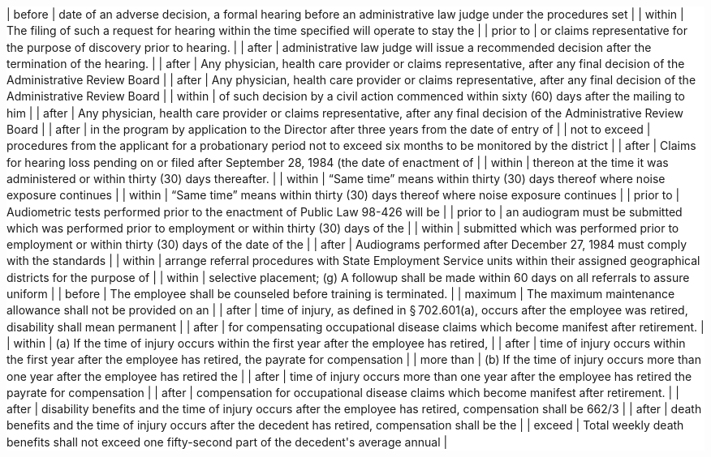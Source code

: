 | before        | date of an adverse decision, a formal hearing before an administrative law judge under the procedures set                                       |
| within        | The filing of such a request for hearing  within the time specified will operate to stay the                                                    |
| prior to      | or claims representative for the purpose of discovery prior to  hearing.                                                                        |
| after         | administrative law judge will issue a recommended decision after  the termination of the hearing.                                               |
| after         | Any physician, health care provider or claims representative, after any final decision of the Administrative Review Board                       |
| after         | Any physician, health care provider or claims representative, after any final decision of the Administrative Review Board                       |
| within        | of such decision by a civil action commenced within sixty (60) days after the mailing to him                                                    |
| after         | Any physician, health care provider or claims representative, after any final decision of the Administrative Review Board                       |
| after         | in the program by application to the Director after three years from the date of entry of                                                       |
| not to exceed | procedures from the applicant for a probationary period not to exceed six months to be monitored by the district                                |
| after         | Claims for hearing loss pending on or filed after September 28, 1984 (the date of enactment of                                                  |
| within        | thereon at the time it was administered or within  thirty (30) days thereafter.                                                                 |
| within        | &#8220;Same time&#8221; means  within thirty (30) days thereof where noise exposure continues                                                   |
| within        | &#8220;Same time&#8221; means  within thirty (30) days thereof where noise exposure continues                                                   |
| prior to      | Audiometric tests performed  prior to the enactment of Public Law 98-426 will be                                                                |
| prior to      | an audiogram must be submitted which was performed prior to employment or within thirty (30) days of the                                        |
| within        | submitted which was performed prior to employment or within thirty (30) days of the date of the                                                 |
| after         | Audiograms performed  after December 27, 1984 must comply with the standards                                                                    |
| within        | arrange referral procedures with State Employment Service units within their assigned geographical districts for the purpose of                 |
| within        | selective placement; (g) A followup shall be made within 60 days on all referrals to assure uniform                                             |
| before        | The employee shall be counseled  before  training is terminated.                                                                                |
| maximum       | The  maximum maintenance allowance shall not be provided on an                                                                                  |
| after         | time of injury, as defined in &#167;&#8201;702.601(a), occurs after the employee was retired, disability shall mean permanent                   |
| after         | for compensating occupational disease claims which become manifest after  retirement.                                                           |
| within        | (a) If the time of injury occurs  within the first year after the employee has retired,                                                         |
| after         | time of injury occurs within the first year after the employee has retired, the payrate for compensation                                        |
| more than     | (b) If the time of injury occurs  more than one year after the employee has retired the                                                         |
| after         | time of injury occurs more than one year after the employee has retired the payrate for compensation                                            |
| after         | compensation for occupational disease claims which become manifest after  retirement.                                                           |
| after         | disability benefits and the time of injury occurs after the employee has retired, compensation shall be 662/3                                   |
| after         | death benefits and the time of injury occurs after the decedent has retired, compensation shall be the                                          |
| exceed        | Total weekly death benefits shall not  exceed one fifty-second part of the decedent's average annual                                            |
